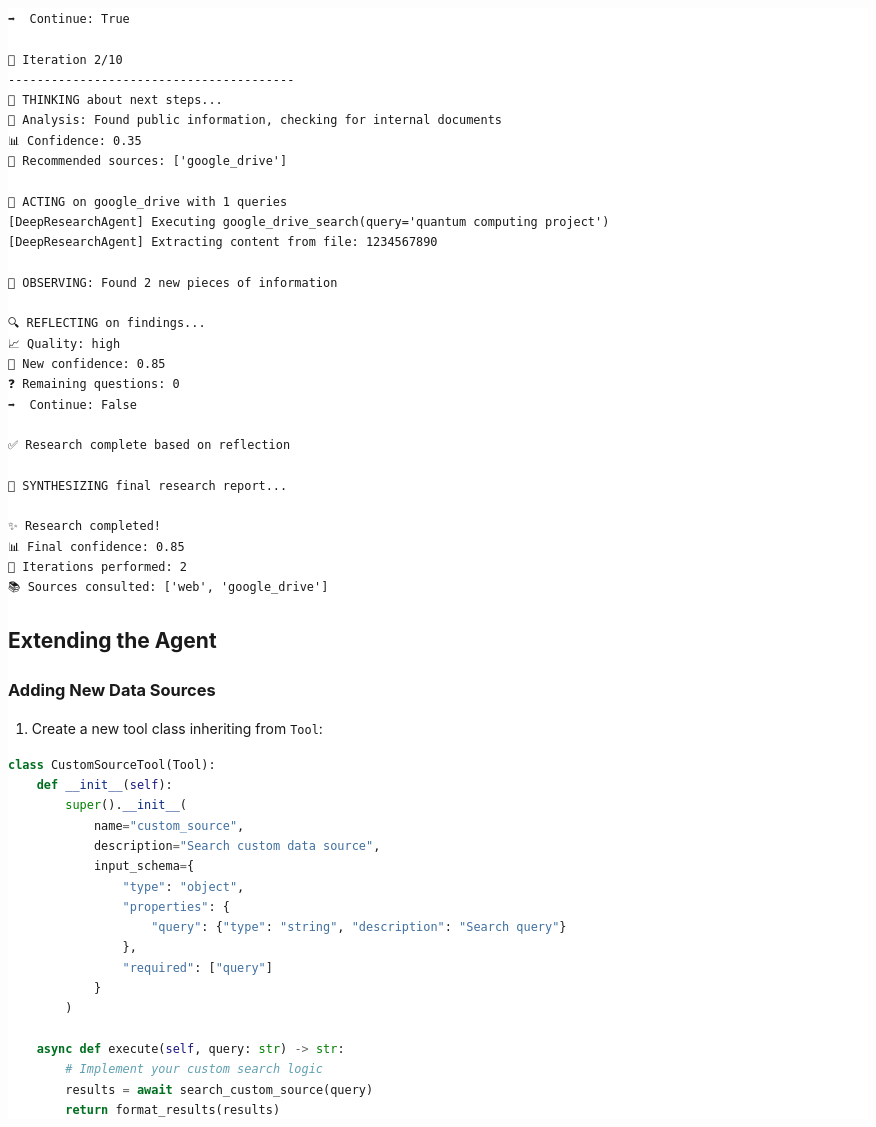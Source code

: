 ```
➡️  Continue: True

📍 Iteration 2/10
----------------------------------------
🤔 THINKING about next steps...
💭 Analysis: Found public information, checking for internal documents
📊 Confidence: 0.35
🎯 Recommended sources: ['google_drive']

🔧 ACTING on google_drive with 1 queries
[DeepResearchAgent] Executing google_drive_search(query='quantum computing project')
[DeepResearchAgent] Extracting content from file: 1234567890

👀 OBSERVING: Found 2 new pieces of information

🔍 REFLECTING on findings...
📈 Quality: high
🎯 New confidence: 0.85
❓ Remaining questions: 0
➡️  Continue: False

✅ Research complete based on reflection

📝 SYNTHESIZING final research report...

✨ Research completed!
📊 Final confidence: 0.85
🔄 Iterations performed: 2
📚 Sources consulted: ['web', 'google_drive']
```

## Extending the Agent

### Adding New Data Sources

1. Create a new tool class inheriting from `Tool`:

```python
class CustomSourceTool(Tool):
    def __init__(self):
        super().__init__(
            name="custom_source",
            description="Search custom data source",
            input_schema={
                "type": "object",
                "properties": {
                    "query": {"type": "string", "description": "Search query"}
                },
                "required": ["query"]
            }
        )
    
    async def execute(self, query: str) -> str:
        # Implement your custom search logic
        results = await search_custom_source(query)
        return format_results(results)
```
